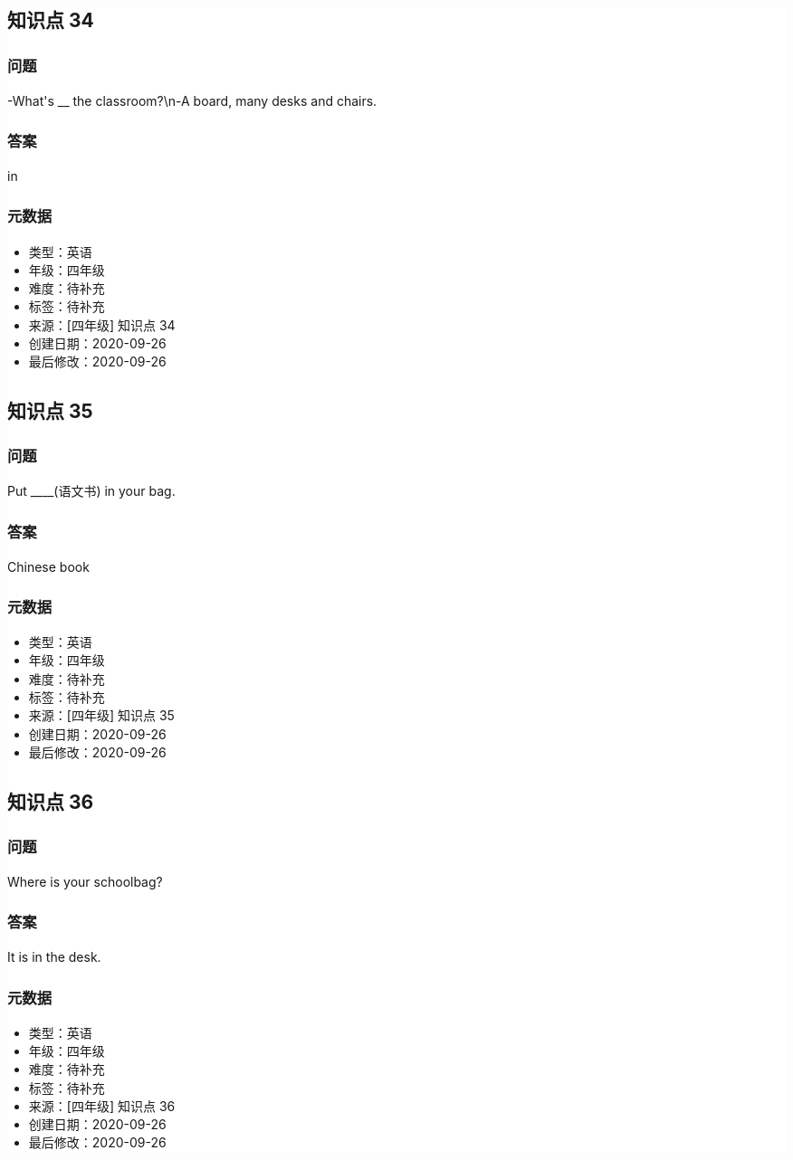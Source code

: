 
## 知识点 34
### 问题
-What's __ the classroom?\n-A board, many desks and chairs.

### 答案  
in

### 元数据
- 类型：英语
- 年级：四年级
- 难度：待补充
- 标签：待补充
- 来源：[四年级] 知识点 34
- 创建日期：2020-09-26
- 最后修改：2020-09-26


## 知识点 35
### 问题
Put ____(语文书) in your bag.

### 答案  
Chinese book

### 元数据
- 类型：英语
- 年级：四年级
- 难度：待补充
- 标签：待补充
- 来源：[四年级] 知识点 35
- 创建日期：2020-09-26
- 最后修改：2020-09-26


## 知识点 36
### 问题
Where is your schoolbag?

### 答案  
It is in the desk.

### 元数据
- 类型：英语
- 年级：四年级
- 难度：待补充
- 标签：待补充
- 来源：[四年级] 知识点 36
- 创建日期：2020-09-26
- 最后修改：2020-09-26
